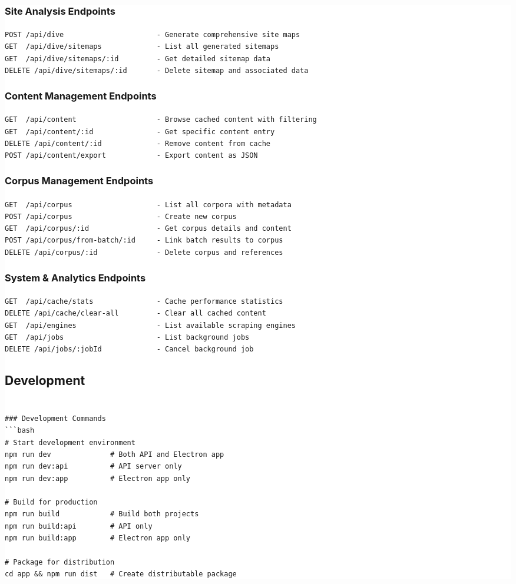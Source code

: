 ### Site Analysis Endpoints
```
POST /api/dive                      - Generate comprehensive site maps
GET  /api/dive/sitemaps             - List all generated sitemaps
GET  /api/dive/sitemaps/:id         - Get detailed sitemap data
DELETE /api/dive/sitemaps/:id       - Delete sitemap and associated data
```

### Content Management Endpoints
```
GET  /api/content                   - Browse cached content with filtering
GET  /api/content/:id               - Get specific content entry
DELETE /api/content/:id             - Remove content from cache
POST /api/content/export            - Export content as JSON
```

### Corpus Management Endpoints
```
GET  /api/corpus                    - List all corpora with metadata
POST /api/corpus                    - Create new corpus
GET  /api/corpus/:id                - Get corpus details and content
POST /api/corpus/from-batch/:id     - Link batch results to corpus
DELETE /api/corpus/:id              - Delete corpus and references
```

### System & Analytics Endpoints
```
GET  /api/cache/stats               - Cache performance statistics
DELETE /api/cache/clear-all         - Clear all cached content
GET  /api/engines                   - List available scraping engines
GET  /api/jobs                      - List background jobs
DELETE /api/jobs/:jobId             - Cancel background job
```

## Development


```

### Development Commands
```bash
# Start development environment
npm run dev              # Both API and Electron app
npm run dev:api          # API server only
npm run dev:app          # Electron app only

# Build for production
npm run build            # Build both projects
npm run build:api        # API only
npm run build:app        # Electron app only

# Package for distribution
cd app && npm run dist   # Create distributable package
```
